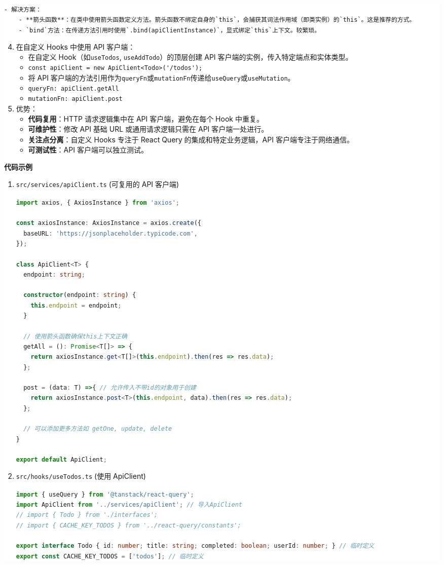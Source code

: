     - 解决方案：
        - **箭头函数**：在类中使用箭头函数定义方法。箭头函数不绑定自身的`this`，会捕获其词法作用域（即类实例）的`this`。这是推荐的方式。
        - `bind`方法：在传递方法引用时使用`.bind(apiClientInstance)`，显式绑定`this`上下文。较繁琐。
4.  在自定义 Hooks 中使用 API 客户端：
    - 在自定义 Hook（如`useTodos`, `useAddTodo`）的顶层创建 API 客户端的实例，传入特定端点和实体类型。
    - `const apiClient = new ApiClient<Todo>('/todos');`
    - 将 API 客户端的方法引用作为`queryFn`或`mutationFn`传递给`useQuery`或`useMutation`。
    - `queryFn: apiClient.getAll`
    - `mutationFn: apiClient.post`
5.  优势：
    - **代码复用**：HTTP 请求逻辑集中在 API 客户端，避免在每个 Hook 中重复。
    - **可维护性**：修改 API 基础 URL 或通用请求逻辑只需在 API 客户端一处进行。
    - **关注点分离**：自定义 Hooks 专注于 React Query 的集成和特定业务逻辑，API 客户端专注于网络通信。
    - **可测试性**：API 客户端可以独立测试。

**代码示例**

1.  `src/services/apiClient.ts` (可复用的 API 客户端)

    ```ts
    import axios, { AxiosInstance } from 'axios';

    const axiosInstance: AxiosInstance = axios.create({
      baseURL: 'https://jsonplaceholder.typicode.com',
    });

    class ApiClient<T> {
      endpoint: string;

      constructor(endpoint: string) {
        this.endpoint = endpoint;
      }

      // 使用箭头函数确保this上下文正确
      getAll = (): Promise<T[]> => {
        return axiosInstance.get<T[]>(this.endpoint).then(res => res.data);
      };

      post = (data: T) =>{ // 允许传入不带id的对象用于创建
        return axiosInstance.post<T>(this.endpoint, data).then(res => res.data);
      };

      // 可以添加更多方法如 getOne, update, delete
    }

    export default ApiClient;
    ```

2.  `src/hooks/useTodos.ts` (使用 ApiClient)

    ```ts
    import { useQuery } from '@tanstack/react-query';
    import ApiClient from '../services/apiClient'; // 导入ApiClient
    // import { Todo } from './interfaces';
    // import { CACHE_KEY_TODOS } from '../react-query/constants';

    export interface Todo { id: number; title: string; completed: boolean; userId: number; } // 临时定义
    export const CACHE_KEY_TODOS = ['todos']; // 临时定义
